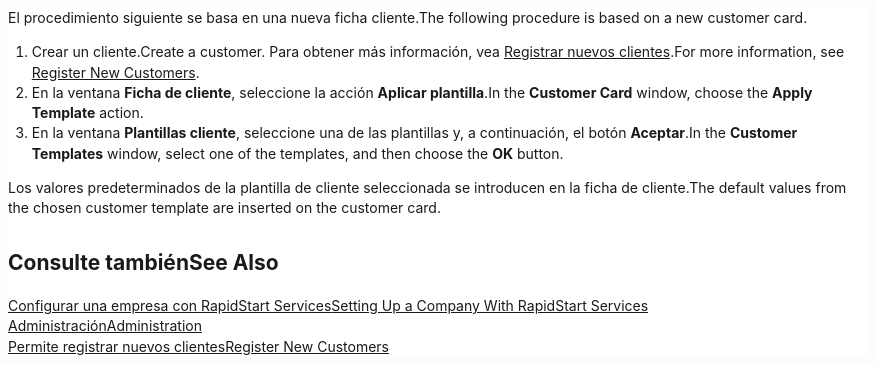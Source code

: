 <span data-ttu-id="615ec-201">El procedimiento siguiente se basa en una nueva ficha cliente.</span><span class="sxs-lookup"><span data-stu-id="615ec-201">The following procedure is based on a new customer card.</span></span>  

1. <span data-ttu-id="615ec-202">Crear un cliente.</span><span class="sxs-lookup"><span data-stu-id="615ec-202">Create a customer.</span></span> <span data-ttu-id="615ec-203">Para obtener más información, vea [Registrar nuevos clientes](sales-how-register-new-customers.md).</span><span class="sxs-lookup"><span data-stu-id="615ec-203">For more information, see [Register New Customers](sales-how-register-new-customers.md).</span></span>
2. <span data-ttu-id="615ec-204">En la ventana **Ficha de cliente**, seleccione la acción **Aplicar plantilla**.</span><span class="sxs-lookup"><span data-stu-id="615ec-204">In the **Customer Card** window, choose the **Apply Template** action.</span></span>  
3. <span data-ttu-id="615ec-205">En la ventana **Plantillas cliente**, seleccione una de las plantillas y, a continuación, el botón **Aceptar**.</span><span class="sxs-lookup"><span data-stu-id="615ec-205">In the **Customer Templates** window, select one of the templates, and then choose the **OK** button.</span></span>  

<span data-ttu-id="615ec-206">Los valores predeterminados de la plantilla de cliente seleccionada se introducen en la ficha de cliente.</span><span class="sxs-lookup"><span data-stu-id="615ec-206">The default values from the chosen customer template are inserted on the customer card.</span></span>

## <a name="see-also"></a><span data-ttu-id="615ec-207">Consulte también</span><span class="sxs-lookup"><span data-stu-id="615ec-207">See Also</span></span>  
[<span data-ttu-id="615ec-208">Configurar una empresa con RapidStart Services</span><span class="sxs-lookup"><span data-stu-id="615ec-208">Setting Up a Company With RapidStart Services</span></span>](admin-set-up-a-company-with-rapidstart.md)  
[<span data-ttu-id="615ec-209">Administración</span><span class="sxs-lookup"><span data-stu-id="615ec-209">Administration</span></span>](admin-setup-and-administration.md)  
[<span data-ttu-id="615ec-210">Permite registrar nuevos clientes</span><span class="sxs-lookup"><span data-stu-id="615ec-210">Register New Customers</span></span>](sales-how-register-new-customers.md)

